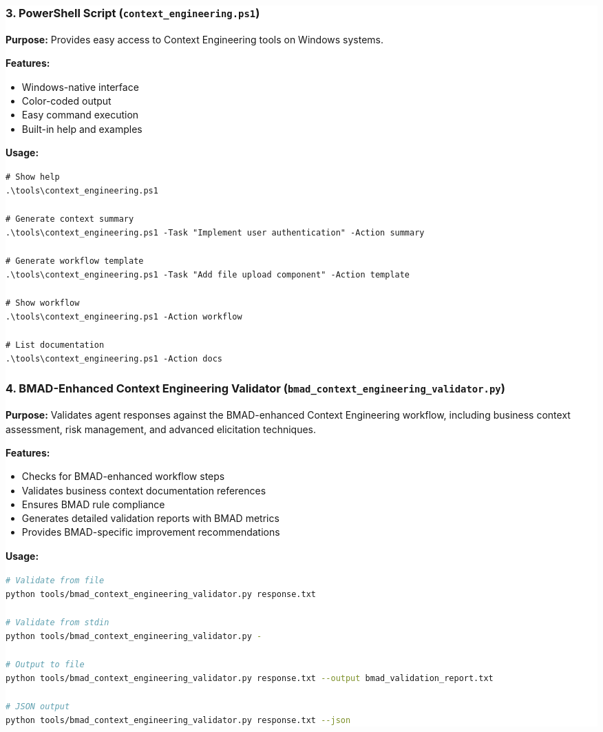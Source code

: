 ### 3. PowerShell Script (`context_engineering.ps1`)

**Purpose:** Provides easy access to Context Engineering tools on Windows systems.

**Features:**
- Windows-native interface
- Color-coded output
- Easy command execution
- Built-in help and examples

**Usage:**
```
# Show help
.\tools\context_engineering.ps1

# Generate context summary
.\tools\context_engineering.ps1 -Task "Implement user authentication" -Action summary

# Generate workflow template
.\tools\context_engineering.ps1 -Task "Add file upload component" -Action template

# Show workflow
.\tools\context_engineering.ps1 -Action workflow

# List documentation
.\tools\context_engineering.ps1 -Action docs
```

### 4. BMAD-Enhanced Context Engineering Validator (`bmad_context_engineering_validator.py`)

**Purpose:** Validates agent responses against the BMAD-enhanced Context Engineering workflow, including business context assessment, risk management, and advanced elicitation techniques.

**Features:**
- Checks for BMAD-enhanced workflow steps
- Validates business context documentation references
- Ensures BMAD rule compliance
- Generates detailed validation reports with BMAD metrics
- Provides BMAD-specific improvement recommendations

**Usage:**
```bash
# Validate from file
python tools/bmad_context_engineering_validator.py response.txt

# Validate from stdin
python tools/bmad_context_engineering_validator.py -

# Output to file
python tools/bmad_context_engineering_validator.py response.txt --output bmad_validation_report.txt

# JSON output
python tools/bmad_context_engineering_validator.py response.txt --json
```
